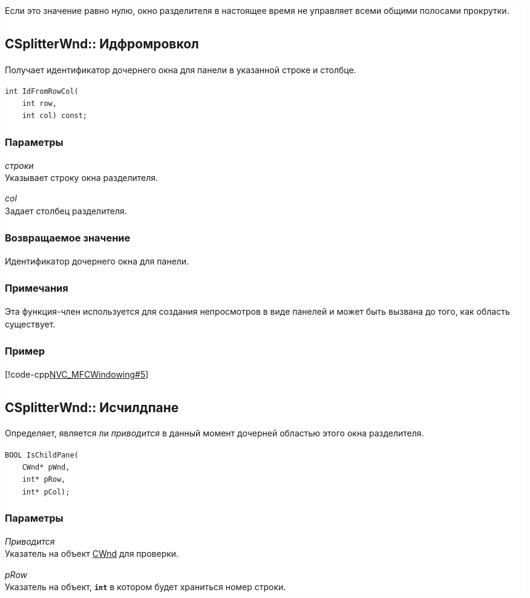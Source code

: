 Если это значение равно нулю, окно разделителя в настоящее время не управляет всеми общими полосами прокрутки.

## <a name="csplitterwndidfromrowcol"></a><a name="idfromrowcol"></a>CSplitterWnd:: Идфромровкол

Получает идентификатор дочернего окна для панели в указанной строке и столбце.

```
int IdFromRowCol(
    int row,
    int col) const;
```

### <a name="parameters"></a>Параметры

*строки*<br/>
Указывает строку окна разделителя.

*col*<br/>
Задает столбец разделителя.

### <a name="return-value"></a>Возвращаемое значение

Идентификатор дочернего окна для панели.

### <a name="remarks"></a>Примечания

Эта функция-член используется для создания непросмотров в виде панелей и может быть вызвана до того, как область существует.

### <a name="example"></a>Пример

[!code-cpp[NVC_MFCWindowing#5](../../mfc/reference/codesnippet/cpp/csplitterwnd-class_3.cpp)]

## <a name="csplitterwndischildpane"></a><a name="ischildpane"></a>CSplitterWnd:: Исчилдпане

Определяет, является ли *приводится* в данный момент дочерней областью этого окна разделителя.

```
BOOL IsChildPane(
    CWnd* pWnd,
    int* pRow,
    int* pCol);
```

### <a name="parameters"></a>Параметры

*Приводится*<br/>
Указатель на объект [CWnd](../../mfc/reference/cwnd-class.md) для проверки.

*pRow*<br/>
Указатель на объект, **`int`** в котором будет храниться номер строки.
